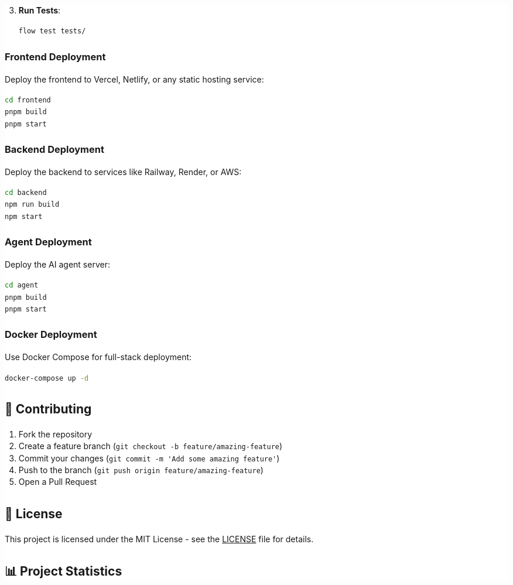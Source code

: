 3. **Run Tests**:
   ```bash
   flow test tests/
   ```

### Frontend Deployment
Deploy the frontend to Vercel, Netlify, or any static hosting service:

```bash
cd frontend
pnpm build
pnpm start
```

### Backend Deployment
Deploy the backend to services like Railway, Render, or AWS:

```bash
cd backend
npm run build
npm start
```

### Agent Deployment
Deploy the AI agent server:

```bash
cd agent
pnpm build
pnpm start
```

### Docker Deployment
Use Docker Compose for full-stack deployment:

```bash
docker-compose up -d
```

## 🤝 Contributing

1. Fork the repository
2. Create a feature branch (`git checkout -b feature/amazing-feature`)
3. Commit your changes (`git commit -m 'Add some amazing feature'`)
4. Push to the branch (`git push origin feature/amazing-feature`)
5. Open a Pull Request

## 📄 License

This project is licensed under the MIT License - see the [LICENSE](LICENSE) file for details.

## 📊 Project Statistics
